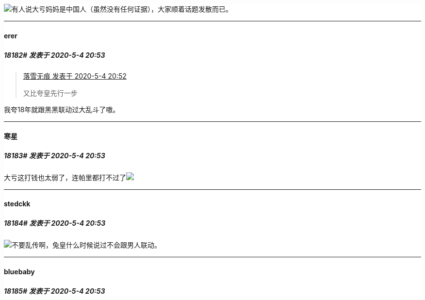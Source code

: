 
<img src="https://static.saraba1st.com/image/smiley/face2017/067.png" referrerpolicy="no-referrer">有人说大亏妈妈是中国人（虽然没有任何证据），大家顺着话题发散而已。







-----

####  erer  
##### 18182#       发表于 2020-5-4 20:53



<blockquote><a href="httphttps://bbs.saraba1st.com/2b/forum.php?mod=redirect&amp;goto=findpost&amp;pid=47302227&amp;ptid=1924531" target="_blank">落雪无痕 发表于 2020-5-4 20:52</a>

又比夸皇先行一步</blockquote>
我夸18年就跟黑黑联动过大乱斗了嗷。







-----

####  寒星  
##### 18183#       发表于 2020-5-4 20:53




大亏这打钱也太弱了，连帕里都打不过了<img src="https://static.saraba1st.com/image/smiley/face2017/067.png" referrerpolicy="no-referrer">







-----

####  stedckk  
##### 18184#       发表于 2020-5-4 20:53



<img src="https://static.saraba1st.com/image/smiley/face2017/067.png" referrerpolicy="no-referrer">不要乱传啊，兔皇什么时候说过不会跟男人联动。







-----

####  bluebaby  
##### 18185#       发表于 2020-5-4 20:53




